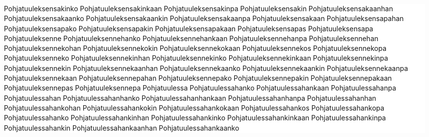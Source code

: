 Pohjatuuleksensakinko
Pohjatuuleksensakinkaan
Pohjatuuleksensakinpa
Pohjatuuleksensakin
Pohjatuuleksensakaanhan
Pohjatuuleksensakaanko
Pohjatuuleksensakaankin
Pohjatuuleksensakaanpa
Pohjatuuleksensakaan
Pohjatuuleksensapahan
Pohjatuuleksensapako
Pohjatuuleksensapakin
Pohjatuuleksensapakaan
Pohjatuuleksensapas
Pohjatuuleksensapa
Pohjatuuleksenne
Pohjatuuleksennehanko
Pohjatuuleksennehankaan
Pohjatuuleksennehanpa
Pohjatuuleksennehan
Pohjatuuleksennekohan
Pohjatuuleksennekokin
Pohjatuuleksennekokaan
Pohjatuuleksennekos
Pohjatuuleksennekopa
Pohjatuuleksenneko
Pohjatuuleksennekinhan
Pohjatuuleksennekinko
Pohjatuuleksennekinkaan
Pohjatuuleksennekinpa
Pohjatuuleksennekin
Pohjatuuleksennekaanhan
Pohjatuuleksennekaanko
Pohjatuuleksennekaankin
Pohjatuuleksennekaanpa
Pohjatuuleksennekaan
Pohjatuuleksennepahan
Pohjatuuleksennepako
Pohjatuuleksennepakin
Pohjatuuleksennepakaan
Pohjatuuleksennepas
Pohjatuuleksennepa
Pohjatuulessa
Pohjatuulessahanko
Pohjatuulessahankaan
Pohjatuulessahanpa
Pohjatuulessahan
Pohjatuulessahanhanko
Pohjatuulessahanhankaan
Pohjatuulessahanhanpa
Pohjatuulessahanhan
Pohjatuulessahankohan
Pohjatuulessahankokin
Pohjatuulessahankokaan
Pohjatuulessahankos
Pohjatuulessahankopa
Pohjatuulessahanko
Pohjatuulessahankinhan
Pohjatuulessahankinko
Pohjatuulessahankinkaan
Pohjatuulessahankinpa
Pohjatuulessahankin
Pohjatuulessahankaanhan
Pohjatuulessahankaanko
